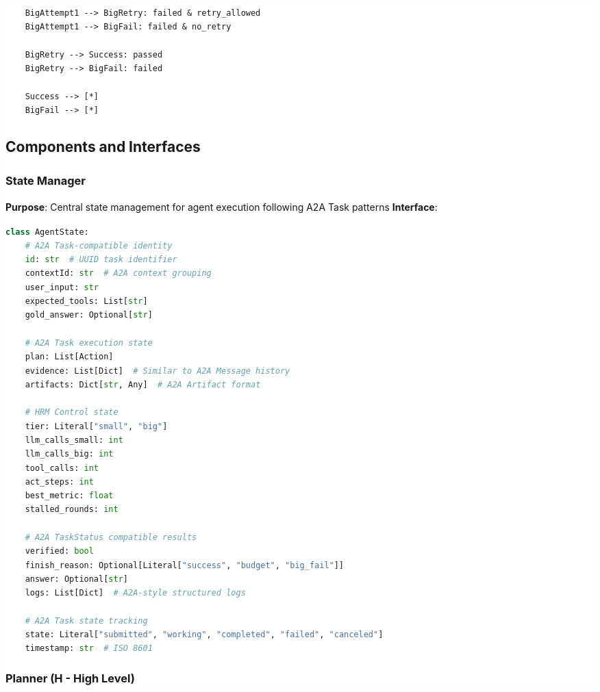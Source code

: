 ```mermaid
    BigAttempt1 --> BigRetry: failed & retry_allowed
    BigAttempt1 --> BigFail: failed & no_retry
    
    BigRetry --> Success: passed
    BigRetry --> BigFail: failed
    
    Success --> [*]
    BigFail --> [*]
```

## Components and Interfaces

### State Manager

**Purpose**: Central state management for agent execution following A2A Task patterns
**Interface**:
```python
class AgentState:
    # A2A Task-compatible identity
    id: str  # UUID task identifier
    contextId: str  # A2A context grouping
    user_input: str
    expected_tools: List[str]
    gold_answer: Optional[str]
    
    # A2A Task execution state
    plan: List[Action]
    evidence: List[Dict]  # Similar to A2A Message history
    artifacts: Dict[str, Any]  # A2A Artifact format
    
    # HRM Control state
    tier: Literal["small", "big"]
    llm_calls_small: int
    llm_calls_big: int
    tool_calls: int
    act_steps: int
    best_metric: float
    stalled_rounds: int
    
    # A2A TaskStatus compatible results
    verified: bool
    finish_reason: Optional[Literal["success", "budget", "big_fail"]]
    answer: Optional[str]
    logs: List[Dict]  # A2A-style structured logs
    
    # A2A Task state tracking
    state: Literal["submitted", "working", "completed", "failed", "canceled"]
    timestamp: str  # ISO 8601
```

### Planner (H - High Level)
